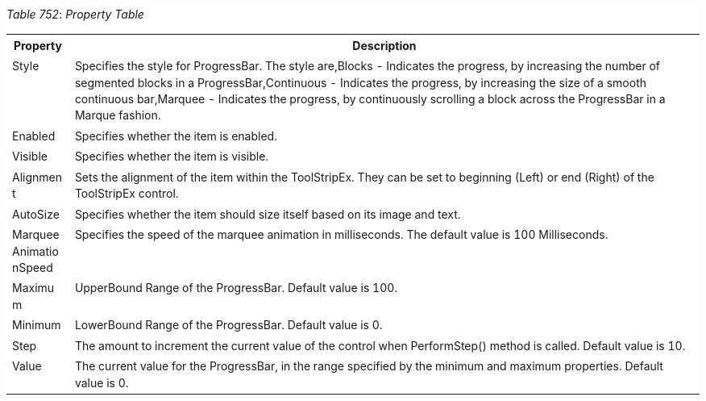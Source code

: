 _Table_ _752_:  _Property Table_

<table>
<tr>
<th>
Property</th><th>
Description</th></tr>
<tr>
<td>
Style</td><td>
Specifies the style for ProgressBar. The style are,Blocks - Indicates the progress, by increasing the number of segmented blocks in a ProgressBar,Continuous - Indicates the progress, by increasing the size of a smooth continuous bar,Marquee - Indicates the progress, by continuously scrolling a block across the ProgressBar in a Marque fashion.</td></tr>
<tr>
<td>
Enabled</td><td>
Specifies whether the item is enabled.</td></tr>
<tr>
<td>
Visible</td><td>
Specifies whether the item is visible.</td></tr>
<tr>
<td>
Alignment</td><td>
Sets the alignment of the item within the ToolStripEx. They can be set to beginning (Left) or end (Right) of the ToolStripEx control.</td></tr>
<tr>
<td>
AutoSize</td><td>
Specifies whether the item should size itself based on its image and text.</td></tr>
<tr>
<td>
MarqueeAnimationSpeed</td><td>
Specifies the speed of the marquee animation in milliseconds. The default value is 100 Milliseconds.</td></tr>
<tr>
<td>
Maximum</td><td>
UpperBound Range of the ProgressBar. Default value is 100.</td></tr>
<tr>
<td>
Minimum</td><td>
LowerBound Range of the ProgressBar. Default value is 0.</td></tr>
<tr>
<td>
Step</td><td>
The amount to increment the current value of the control when PerformStep() method is called. Default value is 10.</td></tr>
<tr>
<td>
Value</td><td>
The current value for the ProgressBar, in the range specified by the minimum and maximum properties. Default value is 0.</td></tr>
</table>
